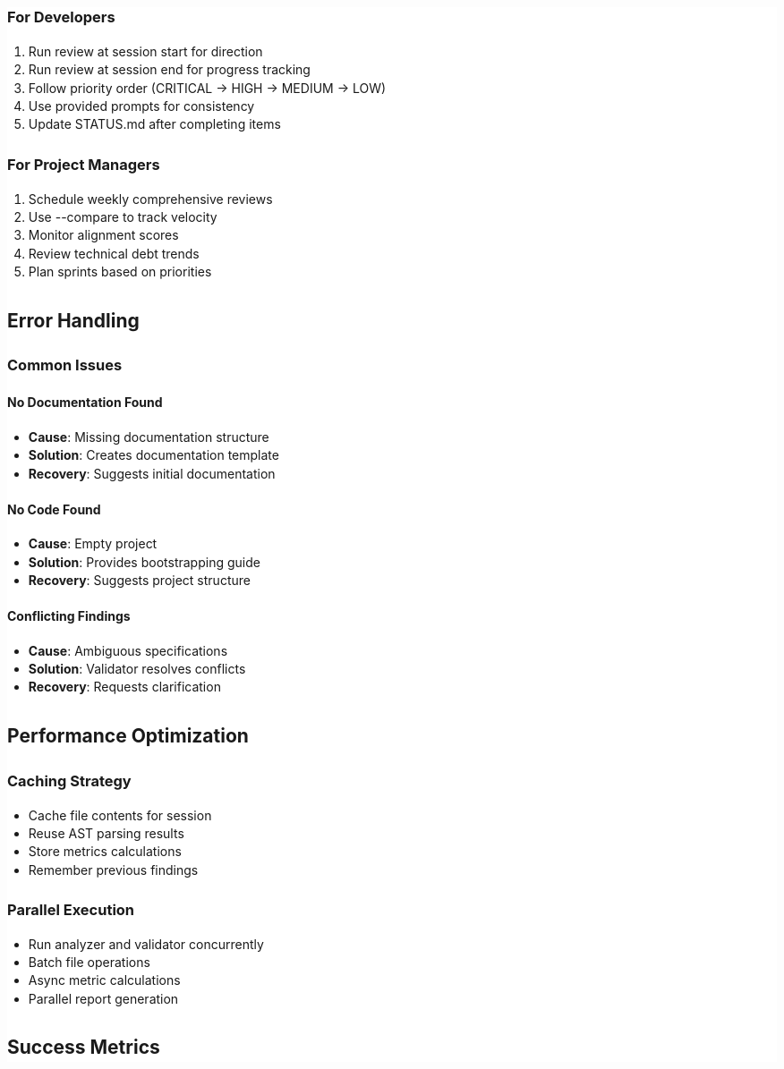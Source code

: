 ### For Developers
1. Run review at session start for direction
2. Run review at session end for progress tracking
3. Follow priority order (CRITICAL → HIGH → MEDIUM → LOW)
4. Use provided prompts for consistency
5. Update STATUS.md after completing items

### For Project Managers
1. Schedule weekly comprehensive reviews
2. Use --compare to track velocity
3. Monitor alignment scores
4. Review technical debt trends
5. Plan sprints based on priorities

## Error Handling

### Common Issues

#### No Documentation Found
- **Cause**: Missing documentation structure
- **Solution**: Creates documentation template
- **Recovery**: Suggests initial documentation

#### No Code Found
- **Cause**: Empty project
- **Solution**: Provides bootstrapping guide
- **Recovery**: Suggests project structure

#### Conflicting Findings
- **Cause**: Ambiguous specifications
- **Solution**: Validator resolves conflicts
- **Recovery**: Requests clarification

## Performance Optimization

### Caching Strategy
- Cache file contents for session
- Reuse AST parsing results
- Store metrics calculations
- Remember previous findings

### Parallel Execution
- Run analyzer and validator concurrently
- Batch file operations
- Async metric calculations
- Parallel report generation

## Success Metrics
